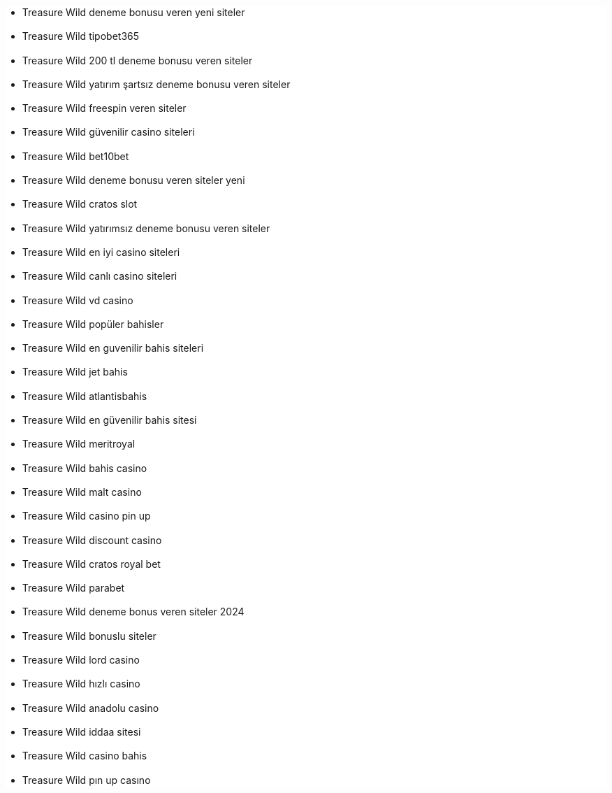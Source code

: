 - Treasure Wild deneme bonusu veren yeni siteler

- Treasure Wild tipobet365

- Treasure Wild 200 tl deneme bonusu veren siteler

- Treasure Wild yatırım şartsız deneme bonusu veren siteler

- Treasure Wild freespin veren siteler

- Treasure Wild güvenilir casino siteleri

- Treasure Wild bet10bet

- Treasure Wild deneme bonusu veren siteler yeni

- Treasure Wild cratos slot

- Treasure Wild yatırımsız deneme bonusu veren siteler

- Treasure Wild en iyi casino siteleri

- Treasure Wild canlı casino siteleri

- Treasure Wild vd casino

- Treasure Wild popüler bahisler

- Treasure Wild en guvenilir bahis siteleri

- Treasure Wild jet bahis

- Treasure Wild atlantisbahis

- Treasure Wild en güvenilir bahis sitesi

- Treasure Wild meritroyal

- Treasure Wild bahis casino

- Treasure Wild malt casino

- Treasure Wild casino pin up

- Treasure Wild discount casino

- Treasure Wild cratos royal bet

- Treasure Wild parabet

- Treasure Wild deneme bonus veren siteler 2024

- Treasure Wild bonuslu siteler

- Treasure Wild lord casino

- Treasure Wild hızlı casino

- Treasure Wild anadolu casino

- Treasure Wild iddaa sitesi

- Treasure Wild casino bahis

- Treasure Wild pın up casıno

